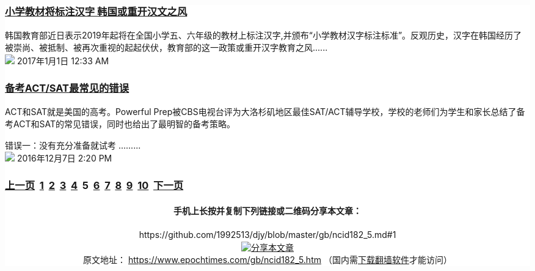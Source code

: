 <tr><td width="742"><h3><a href="https://github.com/1992513/djy/blob/master/gb/16/12/30/n8647587.md#1" target="_blank">小学教材将标注汉字 韩国或重开汉文之风</a><br></h3>韩国教育部近日表示2019年起将在全国小学五、六年级的教材上标注汉字,并颁布“小学教材汉字标注标准”。反观历史，汉字在韩国经历了被崇尚、被抵制、被再次重视的起起伏伏，教育部的这一政策或重开汉字教育之风......<br><img align="bottom" src="https://www.epochtimes.com/assets/themes/djy/images/time.gif"> 2017年1月1日 12:33 AM									</td></tr>
<tr><td width="742"><h3><a href="https://github.com/1992513/djy/blob/master/gb/16/12/7/n8567132.md#1" target="_blank">备考ACT/SAT最常见的错误</a><br></h3>ACT和SAT就是美国的高考。Powerful Prep被CBS电视台评为大洛杉矶地区最佳SAT/ACT辅导学校，学校的老师们为学生和家长总结了备考ACT和SAT的常见错误，同时也给出了最明智的备考策略。

错误一：没有充分准备就试考
.........<br><img align="bottom" src="https://www.epochtimes.com/assets/themes/djy/images/time.gif"> 2016年12月7日 2:20 PM									</td></tr>
<tr><td><h3><a href="https://github.com/1992513/djy/blob/master/gb/ncid182_4.md#1">上一页</a>&nbsp;&nbsp;<a href="https://github.com/1992513/djy/blob/master/gb/ncid182.md#1">1</a>&nbsp;&nbsp;<a href="https://github.com/1992513/djy/blob/master/gb/ncid182_2.md#1">2</a>&nbsp;&nbsp;<a href="https://github.com/1992513/djy/blob/master/gb/ncid182_3.md#1">3</a>&nbsp;&nbsp;<a href="https://github.com/1992513/djy/blob/master/gb/ncid182_4.md#1">4</a>&nbsp;&nbsp;5&nbsp;&nbsp;<a href="https://github.com/1992513/djy/blob/master/gb/ncid182_6.md#1">6</a>&nbsp;&nbsp;<a href="https://github.com/1992513/djy/blob/master/gb/ncid182_7.md#1">7</a>&nbsp;&nbsp;<a href="https://github.com/1992513/djy/blob/master/gb/ncid182_8.md#1">8</a>&nbsp;&nbsp;<a href="https://github.com/1992513/djy/blob/master/gb/ncid182_9.md#1">9</a>&nbsp;&nbsp;<a href="https://github.com/1992513/djy/blob/master/gb/ncid182_10.md#1">10</a>&nbsp;&nbsp;<a href="https://github.com/1992513/djy/blob/master/gb/ncid182_6.md#1">下一页</a></h3></td></tr>
</table><div align="center"><h4>手机上长按并复制下列链接或二维码分享本文章：</h4>https://github.com/1992513/djy/blob/master/gb/ncid182_5.md#1<br><a href="https://github.com/1992513/djy/blob/master/gb/ncid182_5.md#1"><img src="https://quickchart.io/qr?size=256&text=https://github.com/1992513/djy/blob/master/gb/ncid182_5.md%231" title="分享本文章"></a><br>原文地址： <a href="https://www.epochtimes.com/gb/ncid182_5.htm">https://www.epochtimes.com/gb/ncid182_5.htm</a>    （国内需<a href="https://github.com/1992513/www/blob/master/README.md#8">下载翻墙软件</a>才能访问）</div>
